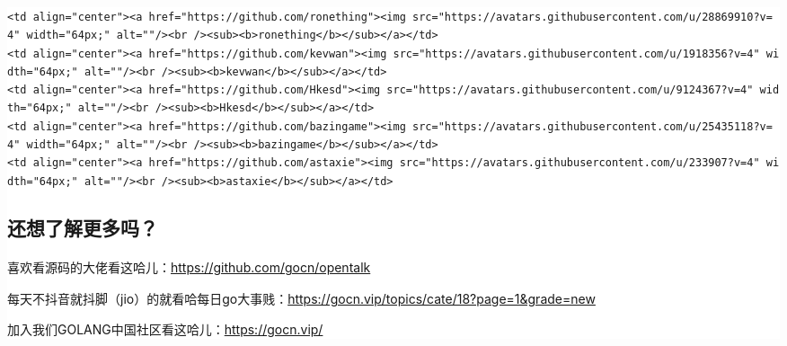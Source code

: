     <td align="center"><a href="https://github.com/ronething"><img src="https://avatars.githubusercontent.com/u/28869910?v=4" width="64px;" alt=""/><br /><sub><b>ronething</b></sub></a></td>
    <td align="center"><a href="https://github.com/kevwan"><img src="https://avatars.githubusercontent.com/u/1918356?v=4" width="64px;" alt=""/><br /><sub><b>kevwan</b></sub></a></td>
    <td align="center"><a href="https://github.com/Hkesd"><img src="https://avatars.githubusercontent.com/u/9124367?v=4" width="64px;" alt=""/><br /><sub><b>Hkesd</b></sub></a></td>
    <td align="center"><a href="https://github.com/bazingame"><img src="https://avatars.githubusercontent.com/u/25435118?v=4" width="64px;" alt=""/><br /><sub><b>bazingame</b></sub></a></td>
    <td align="center"><a href="https://github.com/astaxie"><img src="https://avatars.githubusercontent.com/u/233907?v=4" width="64px;" alt=""/><br /><sub><b>astaxie</b></sub></a></td>
  </tr>
</table>






## 还想了解更多吗？

喜欢看源码的大佬看这哈儿：https://github.com/gocn/opentalk

每天不抖音就抖脚（jio）的就看哈每日go大事贱：https://gocn.vip/topics/cate/18?page=1&grade=new

加入我们GOLANG中国社区看这哈儿：https://gocn.vip/

